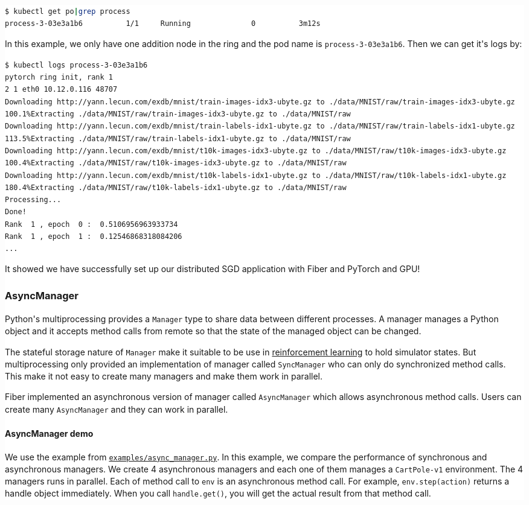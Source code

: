 ```bash
$ kubectl get po|grep process
process-3-03e3a1b6          1/1     Running              0          3m12s
```

In this example, we only have one addition node in the ring and the pod name is `process-3-03e3a1b6`. Then we can get it's logs by:

```bash
$ kubectl logs process-3-03e3a1b6
pytorch ring init, rank 1
2 1 eth0 10.12.0.116 48707
Downloading http://yann.lecun.com/exdb/mnist/train-images-idx3-ubyte.gz to ./data/MNIST/raw/train-images-idx3-ubyte.gz
100.1%Extracting ./data/MNIST/raw/train-images-idx3-ubyte.gz to ./data/MNIST/raw
Downloading http://yann.lecun.com/exdb/mnist/train-labels-idx1-ubyte.gz to ./data/MNIST/raw/train-labels-idx1-ubyte.gz
113.5%Extracting ./data/MNIST/raw/train-labels-idx1-ubyte.gz to ./data/MNIST/raw
Downloading http://yann.lecun.com/exdb/mnist/t10k-images-idx3-ubyte.gz to ./data/MNIST/raw/t10k-images-idx3-ubyte.gz
100.4%Extracting ./data/MNIST/raw/t10k-images-idx3-ubyte.gz to ./data/MNIST/raw
Downloading http://yann.lecun.com/exdb/mnist/t10k-labels-idx1-ubyte.gz to ./data/MNIST/raw/t10k-labels-idx1-ubyte.gz
180.4%Extracting ./data/MNIST/raw/t10k-labels-idx1-ubyte.gz to ./data/MNIST/raw
Processing...
Done!
Rank  1 , epoch  0 :  0.5106956963933734
Rank  1 , epoch  1 :  0.12546868318084206
...
```

It showed we have successfully set up our distributed SGD application with Fiber and PyTorch and GPU!


### AsyncManager

Python's multiprocessing provides a `Manager` type to share data between different processes.  A manager manages a Python object and it accepts method calls from remote so that the state of the managed object can be changed.

The stateful storage nature of `Manager` make it suitable to be use in [reinforcement learning](https://en.wikipedia.org/wiki/Reinforcement_learning) to hold simulator states. But multiprocessing only provided an implementation of manager called `SyncManager` who can only do synchronized method calls. This make it not easy to create many managers and make them work in parallel.

Fiber implemented an asynchronous version of manager called `AsyncManager` which allows asynchronous method calls. Users can create many `AsyncManager` and they can work in parallel.

#### AsyncManager demo

We use the example from [`examples/async_manager.py`](https://github.com/uber/fiber/blob/master/examples/async_manager.py). In this example, we compare the performance of synchronous  and asynchronous managers. We create 4 asynchronous managers and each one of them manages a `CartPole-v1` environment. The 4 managers runs in parallel. Each of method call to `env` is an asynchronous method call. For example, `env.step(action)` returns a handle object immediately. When you call `handle.get()`, you will get the actual result from that method call.
